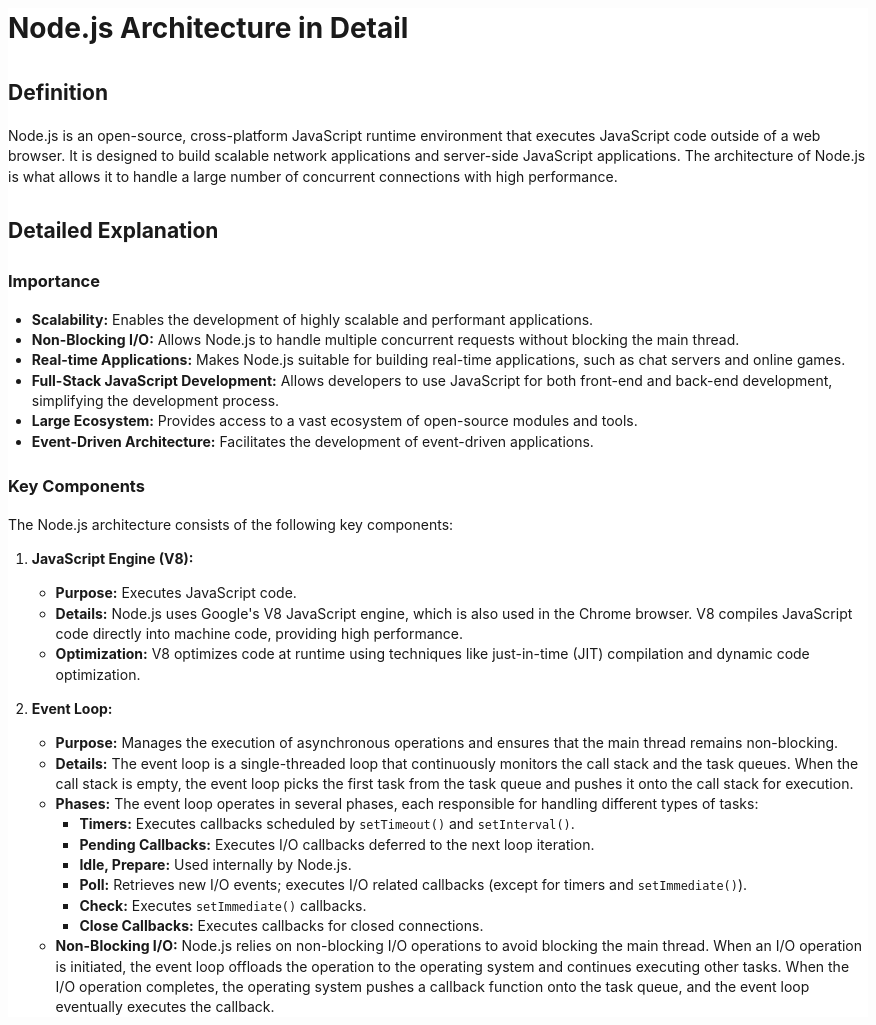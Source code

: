 # Node.js Architecture in Detail

## Definition

Node.js is an open-source, cross-platform JavaScript runtime environment that executes JavaScript code outside of a web browser. It is designed to build scalable network applications and server-side JavaScript applications. The architecture of Node.js is what allows it to handle a large number of concurrent connections with high performance.

## Detailed Explanation

### Importance

*   **Scalability:** Enables the development of highly scalable and performant applications.
*   **Non-Blocking I/O:** Allows Node.js to handle multiple concurrent requests without blocking the main thread.
*   **Real-time Applications:** Makes Node.js suitable for building real-time applications, such as chat servers and online games.
*   **Full-Stack JavaScript Development:** Allows developers to use JavaScript for both front-end and back-end development, simplifying the development process.
*   **Large Ecosystem:** Provides access to a vast ecosystem of open-source modules and tools.
*   **Event-Driven Architecture:** Facilitates the development of event-driven applications.

### Key Components

The Node.js architecture consists of the following key components:

1.  **JavaScript Engine (V8):**
    *   **Purpose:** Executes JavaScript code.
    *   **Details:** Node.js uses Google's V8 JavaScript engine, which is also used in the Chrome browser. V8 compiles JavaScript code directly into machine code, providing high performance.
    *   **Optimization:** V8 optimizes code at runtime using techniques like just-in-time (JIT) compilation and dynamic code optimization.

2.  **Event Loop:**
    *   **Purpose:** Manages the execution of asynchronous operations and ensures that the main thread remains non-blocking.
    *   **Details:** The event loop is a single-threaded loop that continuously monitors the call stack and the task queues. When the call stack is empty, the event loop picks the first task from the task queue and pushes it onto the call stack for execution.
    *   **Phases:** The event loop operates in several phases, each responsible for handling different types of tasks:
        *   **Timers:** Executes callbacks scheduled by `setTimeout()` and `setInterval()`.
        *   **Pending Callbacks:** Executes I/O callbacks deferred to the next loop iteration.
        *   **Idle, Prepare:** Used internally by Node.js.
        *   **Poll:** Retrieves new I/O events; executes I/O related callbacks (except for timers and `setImmediate()`).
        *   **Check:** Executes `setImmediate()` callbacks.
        *   **Close Callbacks:** Executes callbacks for closed connections.
    *   **Non-Blocking I/O:** Node.js relies on non-blocking I/O operations to avoid blocking the main thread. When an I/O operation is initiated, the event loop offloads the operation to the operating system and continues executing other tasks. When the I/O operation completes, the operating system pushes a callback function onto the task queue, and the event loop eventually executes the callback.
